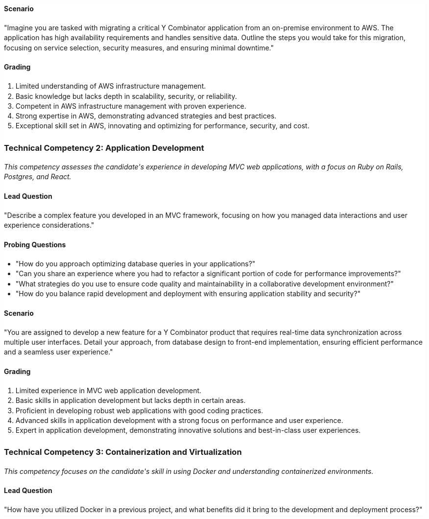 #### Scenario
"Imagine you are tasked with migrating a critical Y Combinator application from an on-premise environment to AWS. The application has high availability requirements and handles sensitive data. Outline the steps you would take for this migration, focusing on service selection, security measures, and ensuring minimal downtime."

#### Grading
1. Limited understanding of AWS infrastructure management.
2. Basic knowledge but lacks depth in scalability, security, or reliability.
3. Competent in AWS infrastructure management with proven experience.
4. Strong expertise in AWS, demonstrating advanced strategies and best practices.
5. Exceptional skill set in AWS, innovating and optimizing for performance, security, and cost.

### Technical Competency 2: Application Development

_This competency assesses the candidate's experience in developing MVC web applications, with a focus on Ruby on Rails, Postgres, and React._

#### Lead Question
"Describe a complex feature you developed in an MVC framework, focusing on how you managed data interactions and user experience considerations."

#### Probing Questions
* "How do you approach optimizing database queries in your applications?"
* "Can you share an experience where you had to refactor a significant portion of code for performance improvements?"
* "What strategies do you use to ensure code quality and maintainability in a collaborative development environment?"
* "How do you balance rapid development and deployment with ensuring application stability and security?"

#### Scenario
"You are assigned to develop a new feature for a Y Combinator product that requires real-time data synchronization across multiple user interfaces. Detail your approach, from database design to front-end implementation, ensuring efficient performance and a seamless user experience."

#### Grading
1. Limited experience in MVC web application development.
2. Basic skills in application development but lacks depth in certain areas.
3. Proficient in developing robust web applications with good coding practices.
4. Advanced skills in application development with a strong focus on performance and user experience.
5. Expert in application development, demonstrating innovative solutions and best-in-class user experiences.

### Technical Competency 3: Containerization and Virtualization

_This competency focuses on the candidate's skill in using Docker and understanding containerized environments._

#### Lead Question
"How have you utilized Docker in a previous project, and what benefits did it bring to the development and deployment process?"
